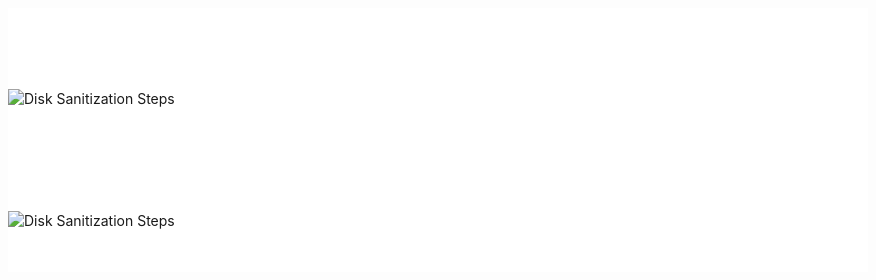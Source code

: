 <br /> 
<br />

<br />
                           <br />
 <img src="" height="80%" width="80%" alt="Disk Sanitization Steps"/>
 <br /> 
 
                 
<br />

<br /> 
<br />

<br />
                            <br/>
<img src="" height="80%" width="80%" alt="Disk Sanitization Steps"/>
 <br /> 
 
                 
<br />


<br /> 

